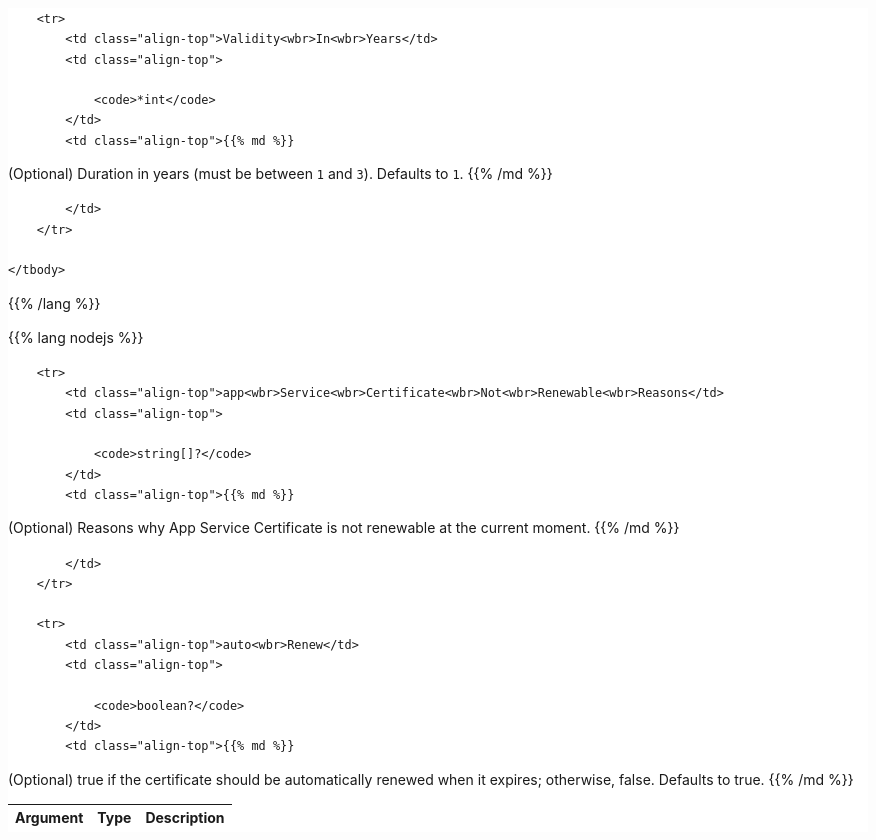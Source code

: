         <tr>
            <td class="align-top">Validity<wbr>In<wbr>Years</td>
            <td class="align-top">
                
                <code>*int</code>
            </td>
            <td class="align-top">{{% md %}} 
 (Optional)
Duration in years (must be between `1` and `3`).  Defaults to `1`.
 {{% /md %}}

            
            </td>
        </tr>
    
    </tbody>
</table>


{{% /lang %}}


{{% lang nodejs %}}


<table class="ml-6">
    <thead>
        <tr>
            <th>Argument</th>
            <th>Type</th>
            <th>Description</th>
        </tr>
    </thead>
    <tbody>
    
        <tr>
            <td class="align-top">app<wbr>Service<wbr>Certificate<wbr>Not<wbr>Renewable<wbr>Reasons</td>
            <td class="align-top">
                
                <code>string[]?</code>
            </td>
            <td class="align-top">{{% md %}} 
 (Optional)
Reasons why App Service Certificate is not renewable at the current moment.
 {{% /md %}}

            
            </td>
        </tr>
    
        <tr>
            <td class="align-top">auto<wbr>Renew</td>
            <td class="align-top">
                
                <code>boolean?</code>
            </td>
            <td class="align-top">{{% md %}} 
 (Optional)
true if the certificate should be automatically renewed when it expires; otherwise, false. Defaults to true.
 {{% /md %}}

